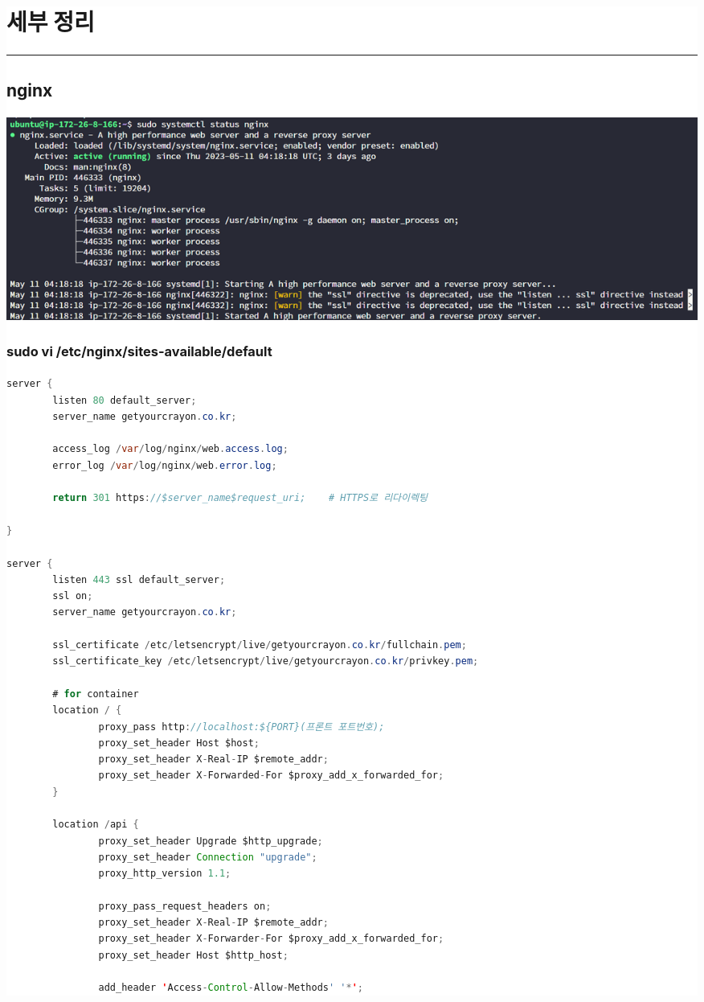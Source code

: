 # 세부 정리

---

## nginx

![Untitled](imgs/Untitled%201.png)

### sudo vi /etc/nginx/sites-available/default

```java
server {
        listen 80 default_server;
        server_name getyourcrayon.co.kr;

        access_log /var/log/nginx/web.access.log;
        error_log /var/log/nginx/web.error.log;

        return 301 https://$server_name$request_uri;    # HTTPS로 리다이렉팅

}

server {
        listen 443 ssl default_server; 
        ssl on;
        server_name getyourcrayon.co.kr;

        ssl_certificate /etc/letsencrypt/live/getyourcrayon.co.kr/fullchain.pem;
        ssl_certificate_key /etc/letsencrypt/live/getyourcrayon.co.kr/privkey.pem;

        # for container
        location / {
                proxy_pass http://localhost:${PORT}(프론트 포트번호);
                proxy_set_header Host $host;
                proxy_set_header X-Real-IP $remote_addr;
                proxy_set_header X-Forwarded-For $proxy_add_x_forwarded_for;
        }

        location /api {
                proxy_set_header Upgrade $http_upgrade;
                proxy_set_header Connection "upgrade";
                proxy_http_version 1.1;

                proxy_pass_request_headers on;
                proxy_set_header X-Real-IP $remote_addr;
                proxy_set_header X-Forwarder-For $proxy_add_x_forwarded_for;
                proxy_set_header Host $http_host;

                add_header 'Access-Control-Allow-Methods' '*';
```